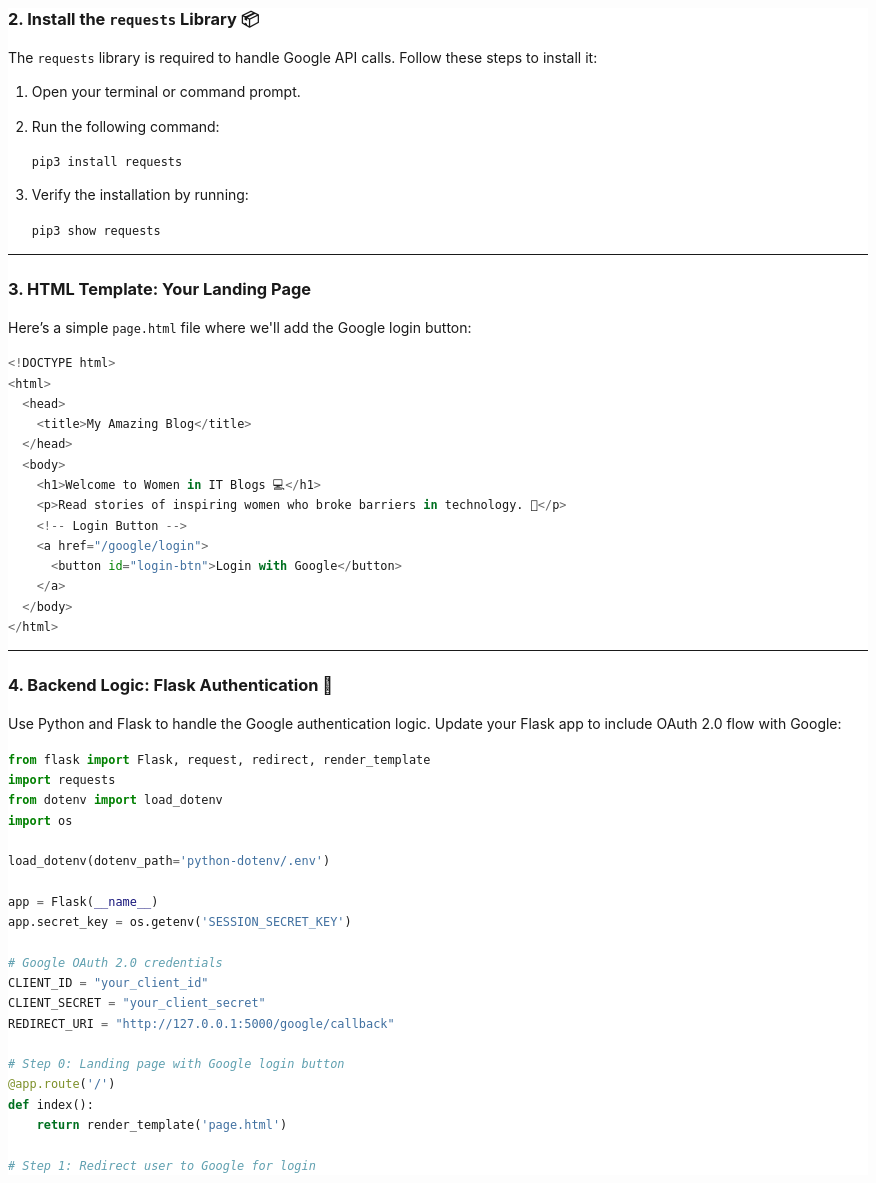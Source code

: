
### 2. Install the `requests` Library 📦

The `requests` library is required to handle Google API calls. Follow these steps to install it:

1. Open your terminal or command prompt.
2. Run the following command:
   ```python
   pip3 install requests
   ```

3. Verify the installation by running:
   ```python
   pip3 show requests
   ```

---

### 3. HTML Template: Your Landing Page

Here’s a simple `page.html` file where we'll add the Google login button:

```python
<!DOCTYPE html>
<html>
  <head>
    <title>My Amazing Blog</title>
  </head>
  <body>
    <h1>Welcome to Women in IT Blogs 💻</h1>
    <p>Read stories of inspiring women who broke barriers in technology. 🚀</p>
    <!-- Login Button -->
    <a href="/google/login">
      <button id="login-btn">Login with Google</button>
    </a>
  </body>
</html>
```

---

### 4. Backend Logic: Flask Authentication 🧠

Use Python and Flask to handle the Google authentication logic. Update your Flask app to include OAuth 2.0 flow with Google:

```python
from flask import Flask, request, redirect, render_template
import requests
from dotenv import load_dotenv
import os

load_dotenv(dotenv_path='python-dotenv/.env')

app = Flask(__name__)
app.secret_key = os.getenv('SESSION_SECRET_KEY')

# Google OAuth 2.0 credentials
CLIENT_ID = "your_client_id"
CLIENT_SECRET = "your_client_secret"
REDIRECT_URI = "http://127.0.0.1:5000/google/callback"

# Step 0: Landing page with Google login button
@app.route('/')
def index():
    return render_template('page.html')

# Step 1: Redirect user to Google for login
```